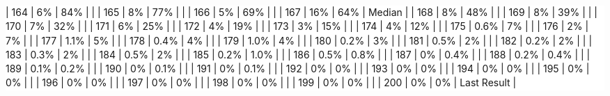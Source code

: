 | 164 | 6% | 84% |  |
| 165 | 8% | 77% |  |
| 166 | 5% | 69% |  |
| 167 | 16% | 64% | Median |
| 168 | 8% | 48% |  |
| 169 | 8% | 39% |  |
| 170 | 7% | 32% |  |
| 171 | 6% | 25% |  |
| 172 | 4% | 19% |  |
| 173 | 3% | 15% |  |
| 174 | 4% | 12% |  |
| 175 | 0.6% | 7% |  |
| 176 | 2% | 7% |  |
| 177 | 1.1% | 5% |  |
| 178 | 0.4% | 4% |  |
| 179 | 1.0% | 4% |  |
| 180 | 0.2% | 3% |  |
| 181 | 0.5% | 2% |  |
| 182 | 0.2% | 2% |  |
| 183 | 0.3% | 2% |  |
| 184 | 0.5% | 2% |  |
| 185 | 0.2% | 1.0% |  |
| 186 | 0.5% | 0.8% |  |
| 187 | 0% | 0.4% |  |
| 188 | 0.2% | 0.4% |  |
| 189 | 0.1% | 0.2% |  |
| 190 | 0% | 0.1% |  |
| 191 | 0% | 0.1% |  |
| 192 | 0% | 0% |  |
| 193 | 0% | 0% |  |
| 194 | 0% | 0% |  |
| 195 | 0% | 0% |  |
| 196 | 0% | 0% |  |
| 197 | 0% | 0% |  |
| 198 | 0% | 0% |  |
| 199 | 0% | 0% |  |
| 200 | 0% | 0% | Last Result |
